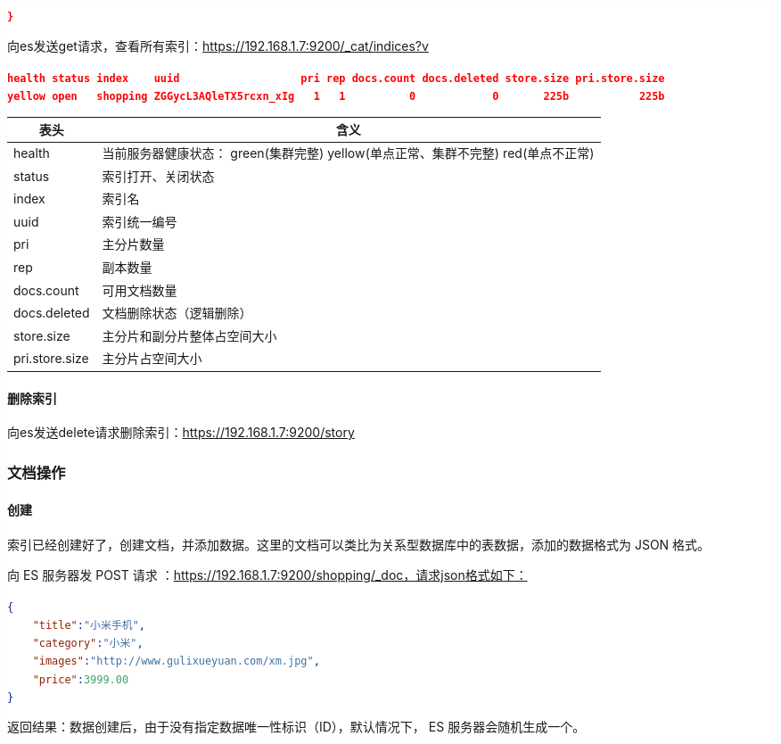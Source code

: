 ```json
}
```

向es发送get请求，查看所有索引：https://192.168.1.7:9200/_cat/indices?v

```json
health status index    uuid                   pri rep docs.count docs.deleted store.size pri.store.size
yellow open   shopping ZGGycL3AQleTX5rcxn_xIg   1   1          0            0       225b           225b
```

| 表头           | 含义                                                         |
| -------------- | ------------------------------------------------------------ |
| health         | 当前服务器健康状态： green(集群完整) yellow(单点正常、集群不完整) red(单点不正常) |
| status         | 索引打开、关闭状态                                           |
| index          | 索引名                                                       |
| uuid           | 索引统一编号                                                 |
| pri            | 主分片数量                                                   |
| rep            | 副本数量                                                     |
| docs.count     | 可用文档数量                                                 |
| docs.deleted   | 文档删除状态（逻辑删除）                                     |
| store.size     | 主分片和副分片整体占空间大小                                 |
| pri.store.size | 主分片占空间大小                                             |

#### 删除索引

向es发送delete请求删除索引：https://192.168.1.7:9200/story

### 文档操作

#### 创建

索引已经创建好了，创建文档，并添加数据。这里的文档可以类比为关系型数据库中的表数据，添加的数据格式为 JSON 格式。

向 ES 服务器发 POST 请求 ：https://192.168.1.7:9200/shopping/_doc，请求json格式如下：

```json
{
    "title":"小米手机",
    "category":"小米",
    "images":"http://www.gulixueyuan.com/xm.jpg",
    "price":3999.00
}
```

返回结果：数据创建后，由于没有指定数据唯一性标识（ID），默认情况下， ES 服务器会随机生成一个。
